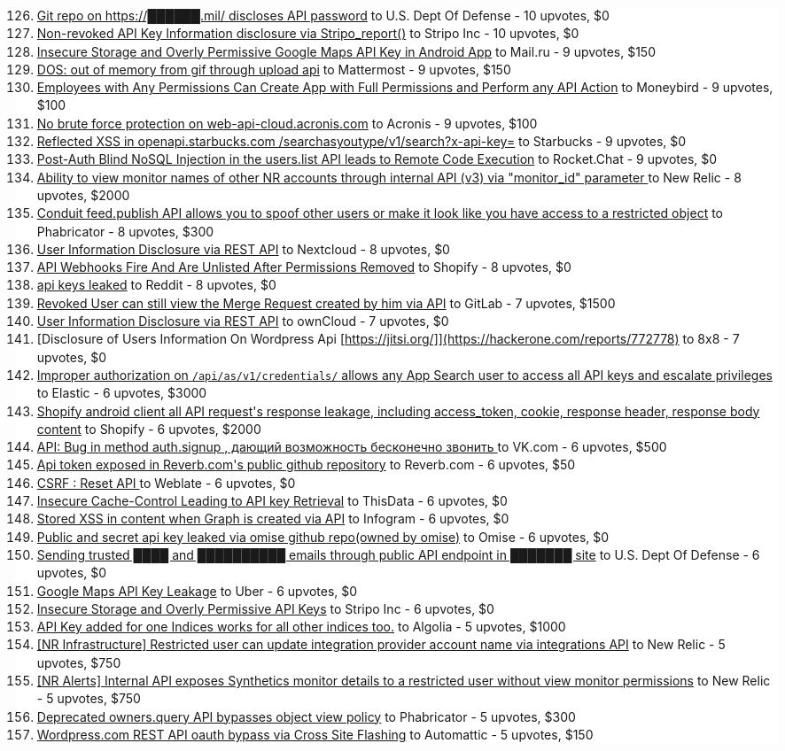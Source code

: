 126. [Git repo on https://██████.mil/ discloses API password](https://hackerone.com/reports/765825) to U.S. Dept Of Defense - 10 upvotes, $0
127. [Non-revoked API Key Information disclosure via Stripo_report()](https://hackerone.com/reports/1613714) to Stripo Inc - 10 upvotes, $0
128. [Insecure Storage and Overly Permissive Google Maps API Key in Android App](https://hackerone.com/reports/488371) to Mail.ru - 9 upvotes, $150
129. [DOS: out of memory from gif through upload api](https://hackerone.com/reports/1620170) to Mattermost - 9 upvotes, $150
130. [Employees with Any Permissions Can Create App with Full Permissions and Perform any API Action](https://hackerone.com/reports/135989) to Moneybird - 9 upvotes, $100
131. [No brute force protection on web-api-cloud.acronis.com](https://hackerone.com/reports/972045) to Acronis - 9 upvotes, $100
132. [Reflected XSS in openapi.starbucks.com /searchasyoutype/v1/search?x-api-key=](https://hackerone.com/reports/213190) to Starbucks - 9 upvotes, $0
133. [Post-Auth Blind NoSQL Injection in the users.list API leads to Remote Code Execution](https://hackerone.com/reports/1130874) to Rocket.Chat - 9 upvotes, $0
134. [Ability to view monitor names of other NR accounts through internal API (v3) via "monitor_id" parameter ](https://hackerone.com/reports/462321) to New Relic - 8 upvotes, $2000
135. [Conduit feed.publish API allows you to spoof other users or make it look like you have access to a restricted object](https://hackerone.com/reports/1566325) to Phabricator - 8 upvotes, $300
136. [User Information Disclosure via REST API](https://hackerone.com/reports/197877) to Nextcloud - 8 upvotes, $0
137. [API Webhooks Fire And Are Unlisted After Permissions Removed](https://hackerone.com/reports/227230) to Shopify - 8 upvotes, $0
138. [api keys leaked](https://hackerone.com/reports/1762927) to Reddit - 8 upvotes, $0
139. [Revoked User can still view  the Merge Request  created by him via API](https://hackerone.com/reports/962604) to GitLab - 7 upvotes, $1500
140. [User Information Disclosure via REST API](https://hackerone.com/reports/197786) to ownCloud - 7 upvotes, $0
141. [Disclosure of Users Information On Wordpress Api  [https://jitsi.org/]](https://hackerone.com/reports/772778) to 8x8 - 7 upvotes, $0
142. [Improper authorization on `/api/as/v1/credentials/` allows any App Search user to access all API keys and escalate privileges](https://hackerone.com/reports/1168528) to Elastic - 6 upvotes, $3000
143. [Shopify android client all API request's response leakage, including access_token, cookie, response header, response body content](https://hackerone.com/reports/56002) to Shopify - 6 upvotes, $2000
144. [API: Bug in method auth.signup , дающий возможность бесконечно звонить ](https://hackerone.com/reports/107877) to VK.com - 6 upvotes, $500
145. [Api token exposed in Reverb.com's public github repository](https://hackerone.com/reports/352623) to Reverb.com - 6 upvotes, $50
146. [CSRF : Reset API ](https://hackerone.com/reports/223333) to Weblate - 6 upvotes, $0
147. [Insecure Cache-Control Leading to API key Retrieval](https://hackerone.com/reports/231805) to ThisData - 6 upvotes, $0
148. [Stored XSS in content when Graph is created via API](https://hackerone.com/reports/287562) to Infogram - 6 upvotes, $0
149. [Public and secret api key leaked via omise github repo(owned by omise)](https://hackerone.com/reports/508024) to Omise - 6 upvotes, $0
150. [Sending trusted ████ and ██████████ emails through public API endpoint in ███████ site](https://hackerone.com/reports/1067276) to U.S. Dept Of Defense - 6 upvotes, $0
151. [Google Maps API Key Leakage](https://hackerone.com/reports/1321830) to Uber - 6 upvotes, $0
152. [Insecure Storage and Overly Permissive API Keys](https://hackerone.com/reports/1283575) to Stripo Inc - 6 upvotes, $0
153. [API Key added for one Indices works for all other indices too.](https://hackerone.com/reports/118925) to Algolia - 5 upvotes, $1000
154. [[NR Infrastructure] Restricted user can update integration provider account name via integrations API](https://hackerone.com/reports/397483) to New Relic - 5 upvotes, $750
155. [[NR Alerts] Internal API exposes Synthetics monitor details to a restricted user without view monitor permissions](https://hackerone.com/reports/386556) to New Relic - 5 upvotes, $750
156. [Deprecated owners.query API bypasses object view policy](https://hackerone.com/reports/1584409) to Phabricator - 5 upvotes, $300
157. [Wordpress.com REST API oauth bypass via Cross Site Flashing](https://hackerone.com/reports/176308) to Automattic - 5 upvotes, $150